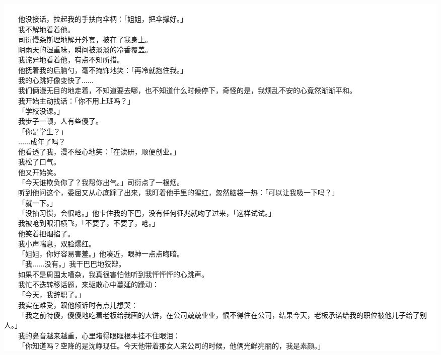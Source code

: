 <br>   
&emsp;&emsp;他没接话，拉起我的手扶向伞柄：「姐姐，把伞撑好。」  
<br>   
&emsp;&emsp;我不解地看着他。  
<br>   
&emsp;&emsp;司衍慢条斯理地解开外套，披在了我身上。  
<br>   
&emsp;&emsp;阴雨天的湿重味，瞬间被淡淡的冷香覆盖。  
<br>   
&emsp;&emsp;我诧异地看着他，有点不知所措。  
<br>   
&emsp;&emsp;他抚着我的后脑勺，毫不掩饰地笑：「再冷就抱住我。」  
<br>   
&emsp;&emsp;我的心跳好像变快了……  
<br>   
&emsp;&emsp;我们俩漫无目的地走着，不知道要去哪，也不知道什么时候停下，奇怪的是，我烦乱不安的心竟然渐渐平和。  
<br>   
&emsp;&emsp;我开始主动找话：「你不用上班吗？」  
<br>   
&emsp;&emsp;「学校没课。」  
<br>   
&emsp;&emsp;我步子一顿，人有些傻了。  
<br>   
&emsp;&emsp;「你是学生？」  
<br>   
&emsp;&emsp;……成年了吗？  
<br>   
&emsp;&emsp;他看透了我，漫不经心地笑：「在读研，顺便创业。」  
<br>   
&emsp;&emsp;我松了口气。  
<br>   
&emsp;&emsp;他又开始笑。  
<br>   
&emsp;&emsp;「今天谁欺负你了？我帮你出气。」司衍点了一根烟。  
<br>   
&emsp;&emsp;听到他问这个，委屈又从心底蹿了出来，我盯着他手里的猩红，忽然脑袋一热：「可以让我吸一下吗？」  
<br>   
&emsp;&emsp;「就一下。」  
<br>   
&emsp;&emsp;「没抽习惯，会很呛。」他卡住我的下巴，没有任何征兆就吻了过来，「这样试试。」  
<br>   
&emsp;&emsp;我被呛到眼泪横飞，「不要了，不要了，呛。」  
<br>   
&emsp;&emsp;他笑着把烟掐了。  
<br>   
&emsp;&emsp;我小声喘息，双脸爆红。  
<br>   
&emsp;&emsp;「姐姐，你好容易害羞。」他凑近，眼神一点点晦暗。  
<br>   
&emsp;&emsp;「我……没有。」我干巴巴地狡辩。  
<br>   
&emsp;&emsp;如果不是周围太嘈杂，我真很害怕他听到我怦怦怦的心跳声。  
<br>   
&emsp;&emsp;我忙不迭转移话题，来驱散心中蔓延的躁动：  
<br>   
&emsp;&emsp;「今天，我辞职了。」  
<br>   
&emsp;&emsp;我实在难受，跟他倾诉时有点儿想哭：  
<br>   
&emsp;&emsp;「我之前特傻，傻傻地吃着老板给我画的大饼，在公司兢兢业业，恨不得住在公司，结果今天，老板承诺给我的职位被他儿子给了别人。」  
<br>   
&emsp;&emsp;我的鼻音越来越重，心里堵得眼眶根本挂不住眼泪：  
<br>   
&emsp;&emsp;「你知道吗？空降的是沈峥现任。今天他带着那女人来公司的时候，他俩光鲜亮丽的，我是素颜。」  